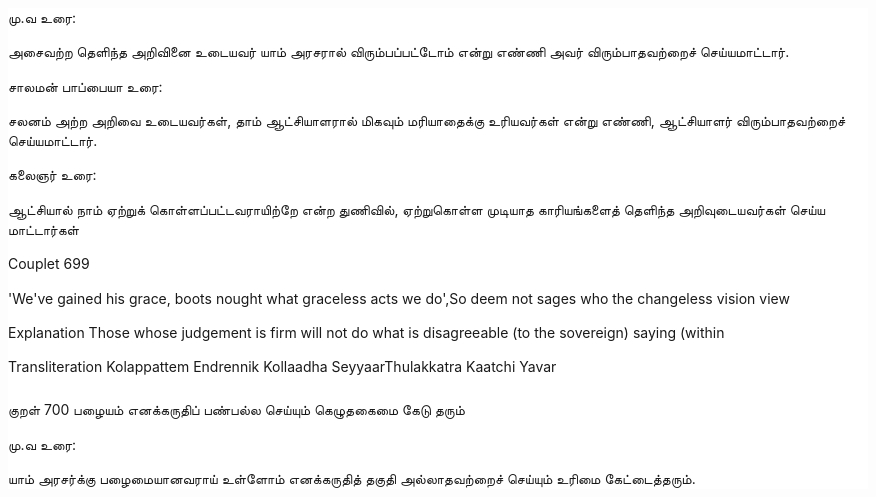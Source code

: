 


மு.வ உரை:

அசைவற்ற தெளிந்த அறிவினை உடையவர் யாம் அரசரால் விரும்பப்பட்டோம் என்று எண்ணி அவர் விரும்பாதவற்றைச் செய்யமாட்டார்.




சாலமன் பாப்பையா உரை:

சலனம் அற்ற அறிவை உடையவர்கள், தாம் ஆட்சியாளரால் மிகவும் மரியாதைக்கு உரியவர்கள் என்று எண்ணி, ஆட்சியாளர் விரும்பாதவற்றைச் செய்யமாட்டார்.




கலைஞர் உரை:

ஆட்சியால் நாம் ஏற்றுக் கொள்ளப்பட்டவராயிற்றே என்ற துணிவில், ஏற்றுகொள்ள முடியாத காரியங்களைத் தெளிந்த அறிவுடையவர்கள் செய்ய மாட்டார்கள்




Couplet
699


'We've gained his grace, boots nought what graceless acts we do',So deem not sages who the changeless vision view




Explanation
Those whose judgement is firm will not do what is disagreeable (to the sovereign) saying (within




Transliteration
Kolappattem Endrennik  Kollaadha  SeyyaarThulakkatra  Kaatchi  Yavar




###













குறள்
700
 பழையம் எனக்கருதிப் பண்பல்ல செய்யும் கெழுதகைமை கேடு தரும்




மு.வ உரை:

யாம் அரசர்க்கு பழைமையானவராய் உள்ளோம் எனக்கருதித் தகுதி அல்லாதவற்றைச் செய்யும் உரிமை கேட்டைத்தரும்.
